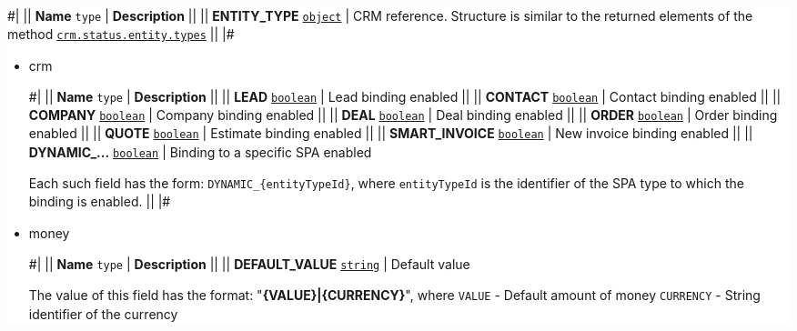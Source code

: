   #|
  || **Name**
  `type` | **Description** ||
  || **ENTITY_TYPE**
  [`object`][1] | CRM reference. Structure is similar to the returned elements of the method [`crm.status.entity.types`](../../../status/crm-status-entity-types.md) ||
  |#

- crm

  #|
  || **Name**
  `type` | **Description** ||
  || **LEAD**
  [`boolean`][1] | Lead binding enabled ||
  || **CONTACT**
  [`boolean`][1] | Contact binding enabled ||
  || **COMPANY**
  [`boolean`][1] | Company binding enabled ||
  || **DEAL**
  [`boolean`][1] | Deal binding enabled ||
  || **ORDER**
  [`boolean`][1] | Order binding enabled ||
  || **QUOTE**
  [`boolean`][1] | Estimate binding enabled ||
  || **SMART_INVOICE**
  [`boolean`][1] | New invoice binding enabled ||
  || **DYNAMIC_...**
  [`boolean`][1] | Binding to a specific SPA enabled

  Each such field has the form: `DYNAMIC_{entityTypeId}`, where `entityTypeId` is the identifier of the SPA type to which the binding is enabled. ||
  |#

- money

  #|
  || **Name**
  `type` | **Description** ||
  || **DEFAULT_VALUE**
  [`string`][1] | Default value

  The value of this field has the format: "**{VALUE}\|{CURRENCY}**", where
  `VALUE` - Default amount of money
  `CURRENCY` - String identifier of the currency


[1]: ../../../../data-types.md